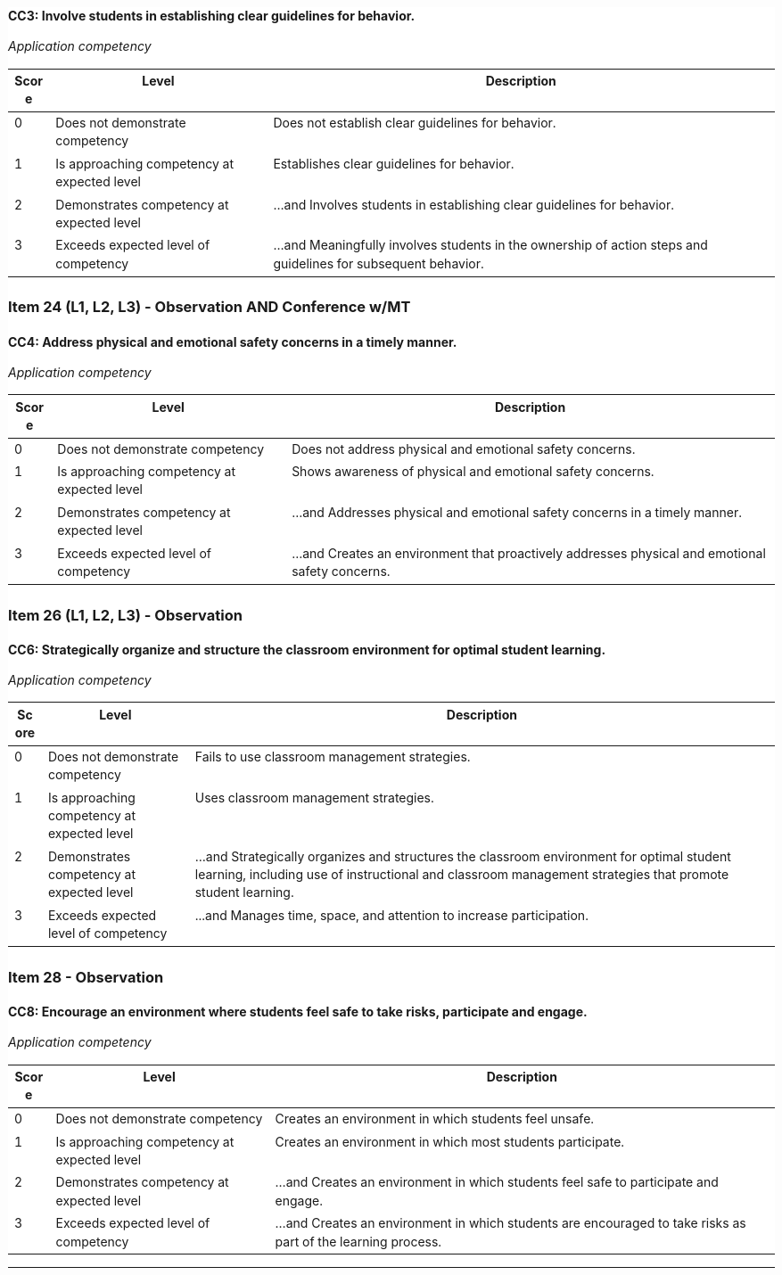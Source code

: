 **CC3: Involve students in establishing clear guidelines for behavior.**

*Application competency*

| Score | Level | Description |
|-------|-------|-------------|
| 0 | Does not demonstrate competency | Does not establish clear guidelines for behavior. |
| 1 | Is approaching competency at expected level | Establishes clear guidelines for behavior. |
| 2 | Demonstrates competency at expected level | …and Involves students in establishing clear guidelines for behavior. |
| 3 | Exceeds expected level of competency | …and Meaningfully involves students in the ownership of action steps and guidelines for subsequent behavior. |

### Item 24 (L1, L2, L3) - Observation AND Conference w/MT

**CC4: Address physical and emotional safety concerns in a timely manner.**

*Application competency*

| Score | Level | Description |
|-------|-------|-------------|
| 0 | Does not demonstrate competency | Does not address physical and emotional safety concerns. |
| 1 | Is approaching competency at expected level | Shows awareness of physical and emotional safety concerns. |
| 2 | Demonstrates competency at expected level | …and Addresses physical and emotional safety concerns in a timely manner. |
| 3 | Exceeds expected level of competency | …and Creates an environment that proactively addresses physical and emotional safety concerns. |

### Item 26 (L1, L2, L3) - Observation

**CC6: Strategically organize and structure the classroom environment for optimal student learning.**

*Application competency*

| Score | Level | Description |
|-------|-------|-------------|
| 0 | Does not demonstrate competency | Fails to use classroom management strategies. |
| 1 | Is approaching competency at expected level | Uses classroom management strategies. |
| 2 | Demonstrates competency at expected level | …and Strategically organizes and structures the classroom environment for optimal student learning, including use of instructional and classroom management strategies that promote student learning. |
| 3 | Exceeds expected level of competency | ...and Manages time, space, and attention to increase participation. |

### Item 28 - Observation

**CC8: Encourage an environment where students feel safe to take risks, participate and engage.**

*Application competency*

| Score | Level | Description |
|-------|-------|-------------|
| 0 | Does not demonstrate competency | Creates an environment in which students feel unsafe. |
| 1 | Is approaching competency at expected level | Creates an environment in which most students participate. |
| 2 | Demonstrates competency at expected level | …and Creates an environment in which students feel safe to participate and engage. |
| 3 | Exceeds expected level of competency | …and Creates an environment in which students are encouraged to take risks as part of the learning process. |

---